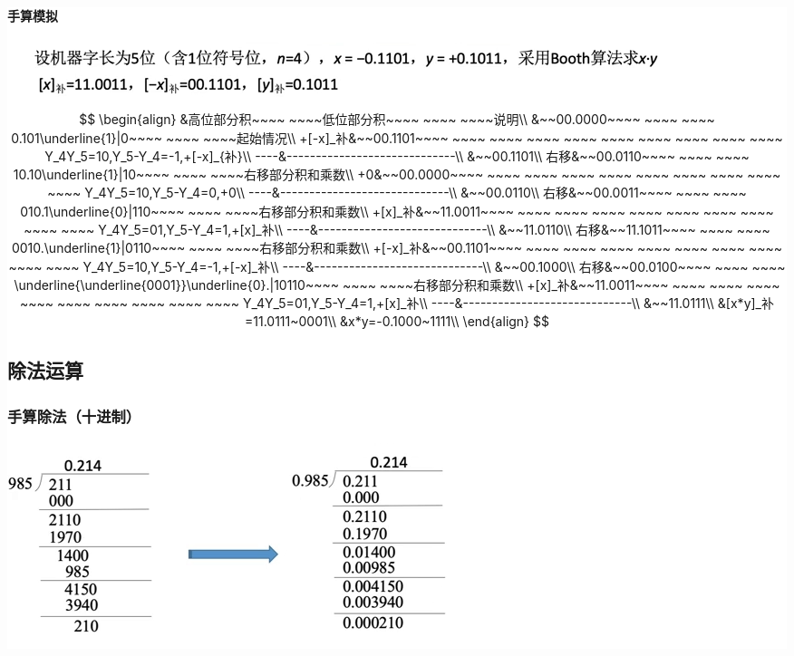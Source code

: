 #### 手算模拟

![image-20210818120225120](../images/image-20210818120225120.jpg)
$$
\begin{align}
&高位部分积~~~~ ~~~~低位部分积~~~~ ~~~~ ~~~~说明\\
&~~00.0000~~~~ ~~~~ ~~~~ 0.101\underline{1}|0~~~~ ~~~~ ~~~~起始情况\\
+[-x]_补&~~00.1101~~~~ ~~~~ ~~~~ ~~~~ ~~~~ ~~~~ ~~~~ ~~~~ ~~~~ ~~~~ Y_4Y_5=10,Y_5-Y_4=-1,+[-x]_{补}\\
----&-----------------------------\\
&~~00.1101\\
右移&~~00.0110~~~~ ~~~~ ~~~~ 10.10\underline{1}|10~~~~ ~~~~ ~~~~右移部分积和乘数\\
+0&~~00.0000~~~~ ~~~~ ~~~~ ~~~~ ~~~~ ~~~~ ~~~~ ~~~~ ~~~~ ~~~~ Y_4Y_5=10,Y_5-Y_4=0,+0\\
----&-----------------------------\\
&~~00.0110\\
右移&~~00.0011~~~~ ~~~~ ~~~~ 010.1\underline{0}|110~~~~ ~~~~ ~~~~右移部分积和乘数\\
+[x]_补&~~11.0011~~~~ ~~~~ ~~~~ ~~~~ ~~~~ ~~~~ ~~~~ ~~~~ ~~~~ ~~~~ Y_4Y_5=01,Y_5-Y_4=1,+[x]_补\\
----&-----------------------------\\
&~~11.0110\\
右移&~~11.1011~~~~ ~~~~ ~~~~ 0010.\underline{1}|0110~~~~ ~~~~ ~~~~右移部分积和乘数\\
+[-x]_补&~~00.1101~~~~ ~~~~ ~~~~ ~~~~ ~~~~ ~~~~ ~~~~ ~~~~ ~~~~ ~~~~ Y_4Y_5=10,Y_5-Y_4=-1,+[-x]_补\\
----&-----------------------------\\
&~~00.1000\\
右移&~~00.0100~~~~ ~~~~ ~~~~ \underline{\underline{0001}}\underline{0}.|10110~~~~ ~~~~ ~~~~右移部分积和乘数\\
+[x]_补&~~11.0011~~~~ ~~~~ ~~~~ ~~~~ ~~~~ ~~~~ ~~~~ ~~~~ ~~~~ ~~~~ Y_4Y_5=01,Y_5-Y_4=1,+[x]_补\\
----&-----------------------------\\
&~~11.0111\\
&[x*y]_补=11.0111~0001\\
&x*y=-0.1000~1111\\
\end{align}
$$

## 除法运算

### 手算除法（十进制）

![image-20210818164639383](../images/image-20210818164639383.jpg)
